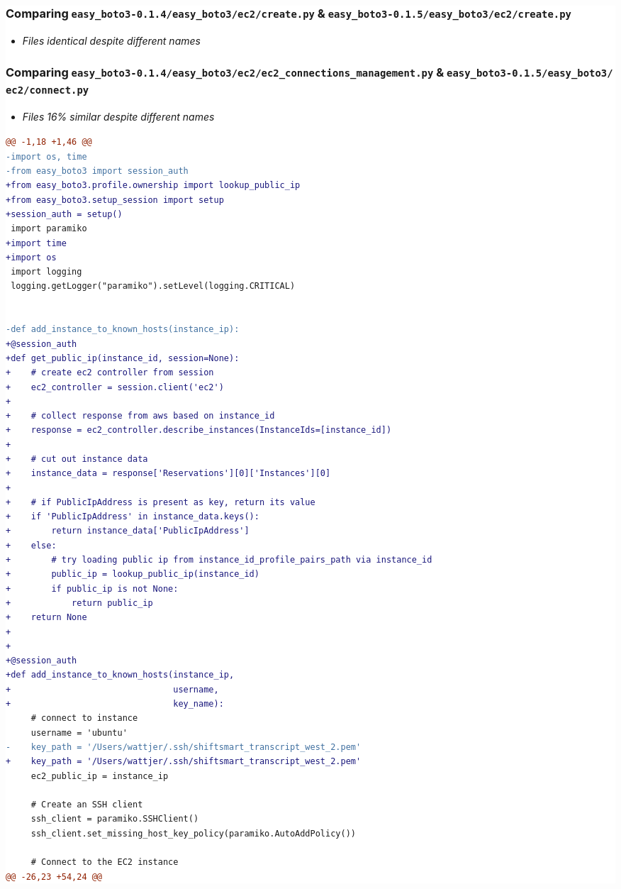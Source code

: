 ### Comparing `easy_boto3-0.1.4/easy_boto3/ec2/create.py` & `easy_boto3-0.1.5/easy_boto3/ec2/create.py`

 * *Files identical despite different names*

### Comparing `easy_boto3-0.1.4/easy_boto3/ec2/ec2_connections_management.py` & `easy_boto3-0.1.5/easy_boto3/ec2/connect.py`

 * *Files 16% similar despite different names*

```diff
@@ -1,18 +1,46 @@
-import os, time
-from easy_boto3 import session_auth
+from easy_boto3.profile.ownership import lookup_public_ip
+from easy_boto3.setup_session import setup
+session_auth = setup()
 import paramiko
+import time
+import os
 import logging
 logging.getLogger("paramiko").setLevel(logging.CRITICAL)
 
 
-def add_instance_to_known_hosts(instance_ip):
+@session_auth
+def get_public_ip(instance_id, session=None):
+    # create ec2 controller from session
+    ec2_controller = session.client('ec2')
+
+    # collect response from aws based on instance_id
+    response = ec2_controller.describe_instances(InstanceIds=[instance_id])
+
+    # cut out instance data
+    instance_data = response['Reservations'][0]['Instances'][0]
+
+    # if PublicIpAddress is present as key, return its value
+    if 'PublicIpAddress' in instance_data.keys():
+        return instance_data['PublicIpAddress']         
+    else:
+        # try loading public ip from instance_id_profile_pairs_path via instance_id
+        public_ip = lookup_public_ip(instance_id)
+        if public_ip is not None:
+            return public_ip
+    return None
+
+
+@session_auth
+def add_instance_to_known_hosts(instance_ip,
+                                username,
+                                key_name):
     # connect to instance
     username = 'ubuntu'
-    key_path = '/Users/wattjer/.ssh/shiftsmart_transcript_west_2.pem'
+    key_path = '/Users/wattjer/.ssh/shiftsmart_transcript_west_2.pem' 
     ec2_public_ip = instance_ip
 
     # Create an SSH client
     ssh_client = paramiko.SSHClient()
     ssh_client.set_missing_host_key_policy(paramiko.AutoAddPolicy())
 
     # Connect to the EC2 instance
@@ -26,23 +54,24 @@
```